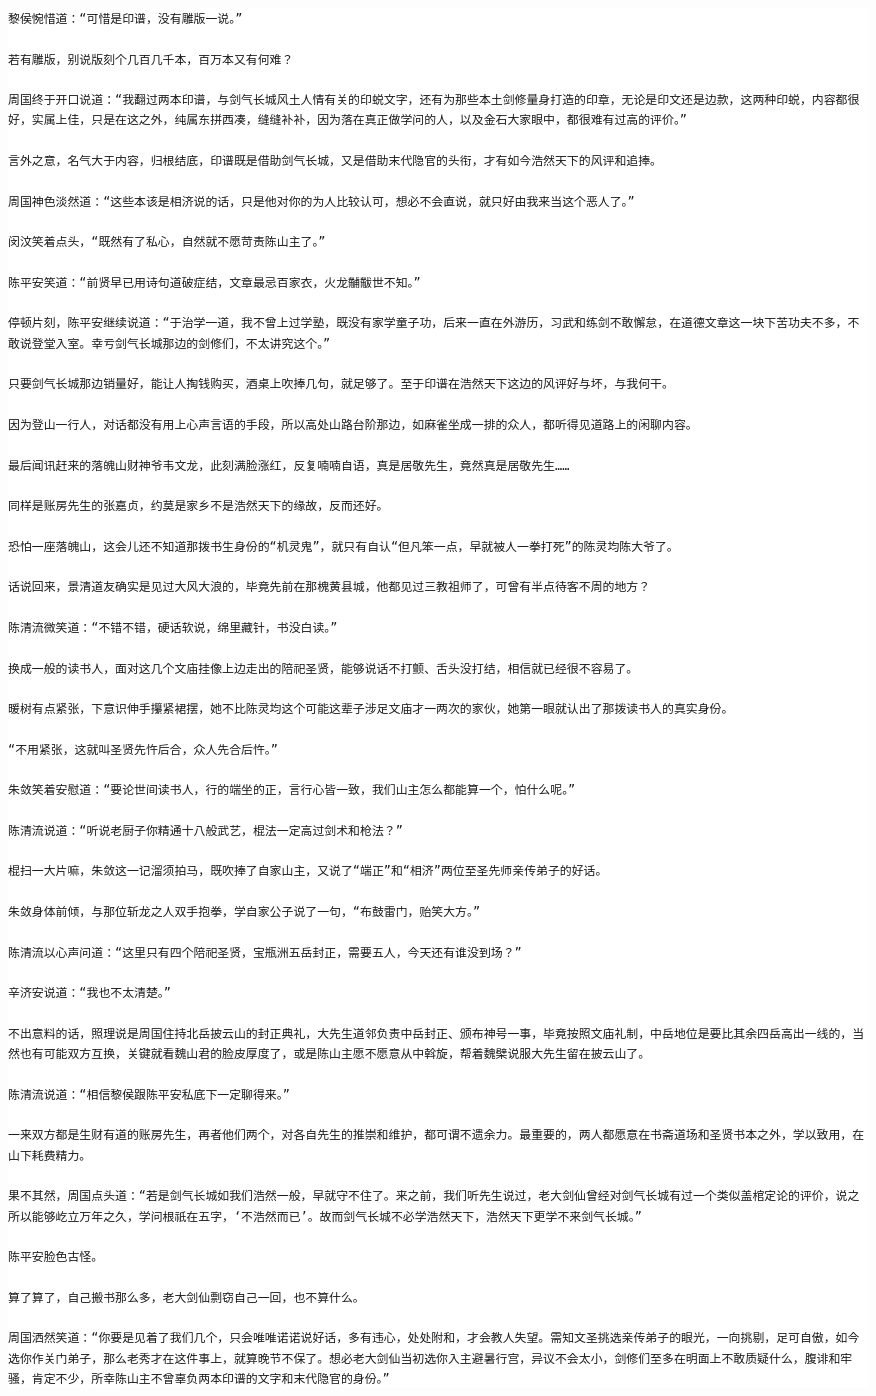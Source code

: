     黎侯惋惜道：“可惜是印谱，没有雕版一说。”

    若有雕版，别说版刻个几百几千本，百万本又有何难？

    周国终于开口说道：“我翻过两本印谱，与剑气长城风土人情有关的印蜕文字，还有为那些本土剑修量身打造的印章，无论是印文还是边款，这两种印蜕，内容都很好，实属上佳，只是在这之外，纯属东拼西凑，缝缝补补，因为落在真正做学问的人，以及金石大家眼中，都很难有过高的评价。”

    言外之意，名气大于内容，归根结底，印谱既是借助剑气长城，又是借助末代隐官的头衔，才有如今浩然天下的风评和追捧。

    周国神色淡然道：“这些本该是相济说的话，只是他对你的为人比较认可，想必不会直说，就只好由我来当这个恶人了。”

    闵汶笑着点头，“既然有了私心，自然就不愿苛责陈山主了。”

    陈平安笑道：“前贤早已用诗句道破症结，文章最忌百家衣，火龙黼黻世不知。”

    停顿片刻，陈平安继续说道：“于治学一道，我不曾上过学塾，既没有家学童子功，后来一直在外游历，习武和练剑不敢懈怠，在道德文章这一块下苦功夫不多，不敢说登堂入室。幸亏剑气长城那边的剑修们，不太讲究这个。”

    只要剑气长城那边销量好，能让人掏钱购买，酒桌上吹捧几句，就足够了。至于印谱在浩然天下这边的风评好与坏，与我何干。

    因为登山一行人，对话都没有用上心声言语的手段，所以高处山路台阶那边，如麻雀坐成一排的众人，都听得见道路上的闲聊内容。

    最后闻讯赶来的落魄山财神爷韦文龙，此刻满脸涨红，反复喃喃自语，真是居敬先生，竟然真是居敬先生……

    同样是账房先生的张嘉贞，约莫是家乡不是浩然天下的缘故，反而还好。

    恐怕一座落魄山，这会儿还不知道那拨书生身份的“机灵鬼”，就只有自认“但凡笨一点，早就被人一拳打死”的陈灵均陈大爷了。

    话说回来，景清道友确实是见过大风大浪的，毕竟先前在那槐黄县城，他都见过三教祖师了，可曾有半点待客不周的地方？

    陈清流微笑道：“不错不错，硬话软说，绵里藏针，书没白读。”

    换成一般的读书人，面对这几个文庙挂像上边走出的陪祀圣贤，能够说话不打颤、舌头没打结，相信就已经很不容易了。

    暖树有点紧张，下意识伸手攥紧裙摆，她不比陈灵均这个可能这辈子涉足文庙才一两次的家伙，她第一眼就认出了那拨读书人的真实身份。

    “不用紧张，这就叫圣贤先忤后合，众人先合后忤。”

    朱敛笑着安慰道：“要论世间读书人，行的端坐的正，言行心皆一致，我们山主怎么都能算一个，怕什么呢。”

    陈清流说道：“听说老厨子你精通十八般武艺，棍法一定高过剑术和枪法？”

    棍扫一大片嘛，朱敛这一记溜须拍马，既吹捧了自家山主，又说了“端正”和“相济”两位至圣先师亲传弟子的好话。

    朱敛身体前倾，与那位斩龙之人双手抱拳，学自家公子说了一句，“布鼓雷门，贻笑大方。”

    陈清流以心声问道：“这里只有四个陪祀圣贤，宝瓶洲五岳封正，需要五人，今天还有谁没到场？”

    辛济安说道：“我也不太清楚。”

    不出意料的话，照理说是周国住持北岳披云山的封正典礼，大先生道邻负责中岳封正、颁布神号一事，毕竟按照文庙礼制，中岳地位是要比其余四岳高出一线的，当然也有可能双方互换，关键就看魏山君的脸皮厚度了，或是陈山主愿不愿意从中斡旋，帮着魏檗说服大先生留在披云山了。

    陈清流说道：“相信黎侯跟陈平安私底下一定聊得来。”

    一来双方都是生财有道的账房先生，再者他们两个，对各自先生的推崇和维护，都可谓不遗余力。最重要的，两人都愿意在书斋道场和圣贤书本之外，学以致用，在山下耗费精力。

    果不其然，周国点头道：“若是剑气长城如我们浩然一般，早就守不住了。来之前，我们听先生说过，老大剑仙曾经对剑气长城有过一个类似盖棺定论的评价，说之所以能够屹立万年之久，学问根祇在五字，‘不浩然而已’。故而剑气长城不必学浩然天下，浩然天下更学不来剑气长城。”

    陈平安脸色古怪。

    算了算了，自己搬书那么多，老大剑仙剽窃自己一回，也不算什么。

    周国洒然笑道：“你要是见着了我们几个，只会唯唯诺诺说好话，多有违心，处处附和，才会教人失望。需知文圣挑选亲传弟子的眼光，一向挑剔，足可自傲，如今选你作关门弟子，那么老秀才在这件事上，就算晚节不保了。想必老大剑仙当初选你入主避暑行宫，异议不会太小，剑修们至多在明面上不敢质疑什么，腹诽和牢骚，肯定不少，所幸陈山主不曾辜负两本印谱的文字和末代隐官的身份。”
